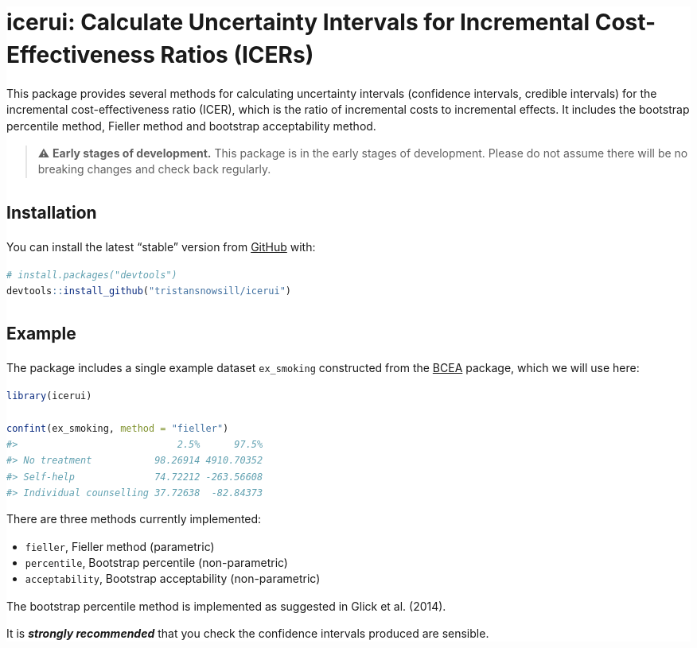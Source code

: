 


# icerui: Calculate Uncertainty Intervals for Incremental Cost-Effectiveness Ratios (ICERs)





This package provides several methods for calculating uncertainty
intervals (confidence intervals, credible intervals) for the incremental
cost-effectiveness ratio (ICER), which is the ratio of incremental costs
to incremental effects. It includes the bootstrap percentile method,
Fieller method and bootstrap acceptability method.

> :warning: **Early stages of development.** This package is in the
> early stages of development. Please do not assume there will be no
> breaking changes and check back regularly.

## Installation

You can install the latest “stable” version from
[GitHub](https://github.com/) with:

``` r
# install.packages("devtools")
devtools::install_github("tristansnowsill/icerui")
```

## Example

The package includes a single example dataset `ex_smoking` constructed
from the [BCEA](http://www.statistica.it/gianluca/software/bcea/)
package, which we will use here:

``` r
library(icerui)

confint(ex_smoking, method = "fieller")
#>                            2.5%      97.5%
#> No treatment           98.26914 4910.70352
#> Self-help              74.72212 -263.56608
#> Individual counselling 37.72638  -82.84373
```

There are three methods currently implemented:

  - `fieller`, Fieller method (parametric)
  - `percentile`, Bootstrap percentile (non-parametric)
  - `acceptability`, Bootstrap acceptability (non-parametric)

The bootstrap percentile method is implemented as suggested in Glick et
al. (2014).

It is ***strongly recommended*** that you check the confidence intervals
produced are sensible.
